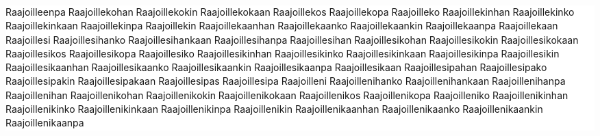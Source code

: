 Raajoilleenpa
Raajoillekohan
Raajoillekokin
Raajoillekokaan
Raajoillekos
Raajoillekopa
Raajoilleko
Raajoillekinhan
Raajoillekinko
Raajoillekinkaan
Raajoillekinpa
Raajoillekin
Raajoillekaanhan
Raajoillekaanko
Raajoillekaankin
Raajoillekaanpa
Raajoillekaan
Raajoillesi
Raajoillesihanko
Raajoillesihankaan
Raajoillesihanpa
Raajoillesihan
Raajoillesikohan
Raajoillesikokin
Raajoillesikokaan
Raajoillesikos
Raajoillesikopa
Raajoillesiko
Raajoillesikinhan
Raajoillesikinko
Raajoillesikinkaan
Raajoillesikinpa
Raajoillesikin
Raajoillesikaanhan
Raajoillesikaanko
Raajoillesikaankin
Raajoillesikaanpa
Raajoillesikaan
Raajoillesipahan
Raajoillesipako
Raajoillesipakin
Raajoillesipakaan
Raajoillesipas
Raajoillesipa
Raajoilleni
Raajoillenihanko
Raajoillenihankaan
Raajoillenihanpa
Raajoillenihan
Raajoillenikohan
Raajoillenikokin
Raajoillenikokaan
Raajoillenikos
Raajoillenikopa
Raajoilleniko
Raajoillenikinhan
Raajoillenikinko
Raajoillenikinkaan
Raajoillenikinpa
Raajoillenikin
Raajoillenikaanhan
Raajoillenikaanko
Raajoillenikaankin
Raajoillenikaanpa